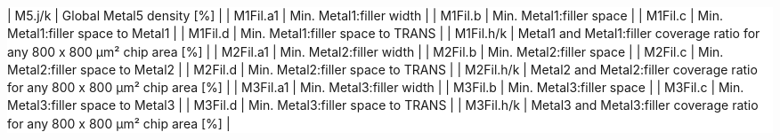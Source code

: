 | M5.j/k                   | Global Metal5 density [%]                                                                                                                                                                                                                                                                                                                             |
| M1Fil.a1                 | Min. Metal1:filler width                                                                                                                                                                                                                                                                                                                              |
| M1Fil.b                  | Min. Metal1:filler space                                                                                                                                                                                                                                                                                                                              |
| M1Fil.c                  | Min. Metal1:filler space to Metal1                                                                                                                                                                                                                                                                                                                    |
| M1Fil.d                  | Min. Metal1:filler space to TRANS                                                                                                                                                                                                                                                                                                                     |
| M1Fil.h/k                | Metal1 and Metal1:filler coverage ratio for any 800 x 800 µm² chip area [%]                                                                                                                                                                                                                                                                           |
| M2Fil.a1                 | Min. Metal2:filler width                                                                                                                                                                                                                                                                                                                              |
| M2Fil.b                  | Min. Metal2:filler space                                                                                                                                                                                                                                                                                                                              |
| M2Fil.c                  | Min. Metal2:filler space to Metal2                                                                                                                                                                                                                                                                                                                    |
| M2Fil.d                  | Min. Metal2:filler space to TRANS                                                                                                                                                                                                                                                                                                                     |
| M2Fil.h/k                | Metal2 and Metal2:filler coverage ratio for any 800 x 800 µm² chip area [%]                                                                                                                                                                                                                                                                           |
| M3Fil.a1                 | Min. Metal3:filler width                                                                                                                                                                                                                                                                                                                              |
| M3Fil.b                  | Min. Metal3:filler space                                                                                                                                                                                                                                                                                                                              |
| M3Fil.c                  | Min. Metal3:filler space to Metal3                                                                                                                                                                                                                                                                                                                    |
| M3Fil.d                  | Min. Metal3:filler space to TRANS                                                                                                                                                                                                                                                                                                                     |
| M3Fil.h/k                | Metal3 and Metal3:filler coverage ratio for any 800 x 800 µm² chip area [%]                                                                                                                                                                                                                                                                           |